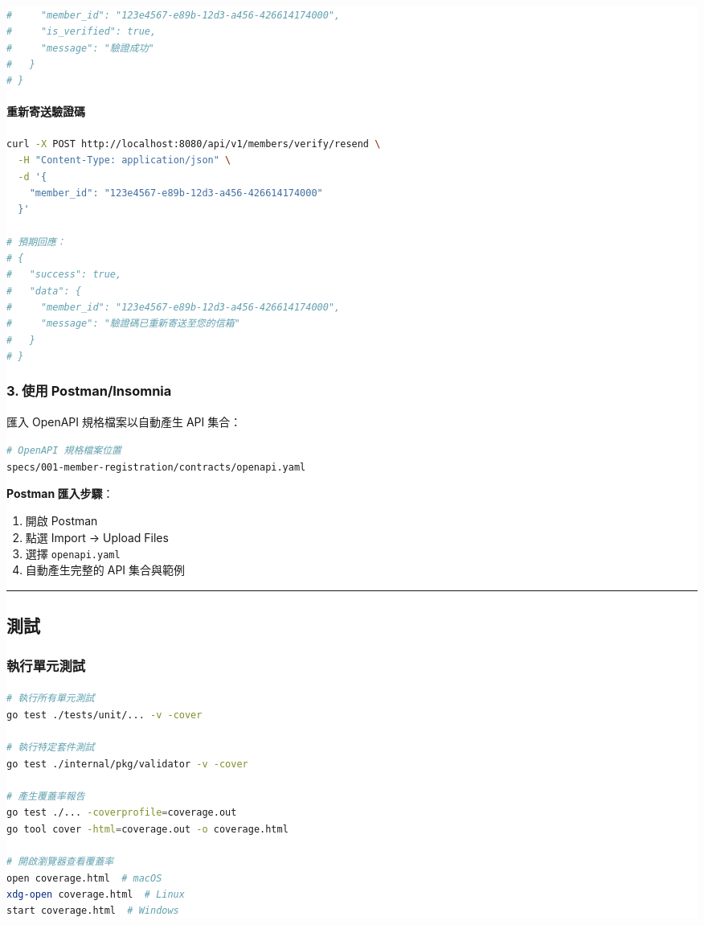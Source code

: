 ```bash
#     "member_id": "123e4567-e89b-12d3-a456-426614174000",
#     "is_verified": true,
#     "message": "驗證成功"
#   }
# }
```

#### 重新寄送驗證碼

```bash
curl -X POST http://localhost:8080/api/v1/members/verify/resend \
  -H "Content-Type: application/json" \
  -d '{
    "member_id": "123e4567-e89b-12d3-a456-426614174000"
  }'

# 預期回應：
# {
#   "success": true,
#   "data": {
#     "member_id": "123e4567-e89b-12d3-a456-426614174000",
#     "message": "驗證碼已重新寄送至您的信箱"
#   }
# }
```

### 3. 使用 Postman/Insomnia

匯入 OpenAPI 規格檔案以自動產生 API 集合：

```bash
# OpenAPI 規格檔案位置
specs/001-member-registration/contracts/openapi.yaml
```

**Postman 匯入步驟**：
1. 開啟 Postman
2. 點選 Import → Upload Files
3. 選擇 `openapi.yaml`
4. 自動產生完整的 API 集合與範例

---

## 測試

### 執行單元測試

```bash
# 執行所有單元測試
go test ./tests/unit/... -v -cover

# 執行特定套件測試
go test ./internal/pkg/validator -v -cover

# 產生覆蓋率報告
go test ./... -coverprofile=coverage.out
go tool cover -html=coverage.out -o coverage.html

# 開啟瀏覽器查看覆蓋率
open coverage.html  # macOS
xdg-open coverage.html  # Linux
start coverage.html  # Windows
```
